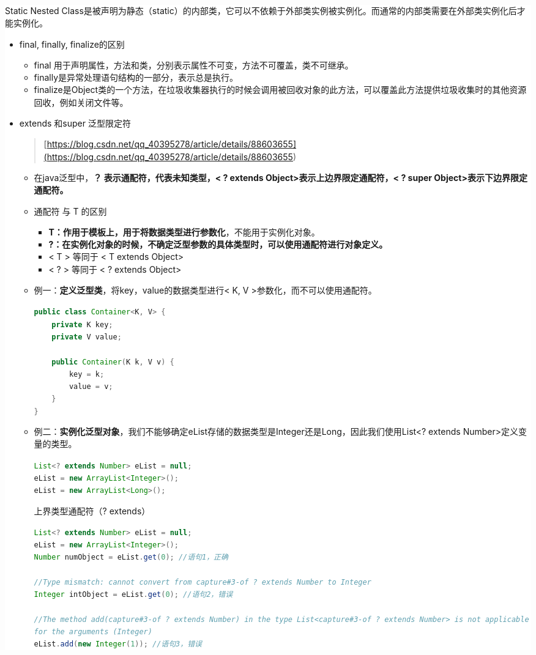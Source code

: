   Static Nested Class是被声明为静态（static）的内部类，它可以不依赖于外部类实例被实例化。而通常的内部类需要在外部类实例化后才能实例化。

- final, finally, finalize的区别

  - final 用于声明属性，方法和类，分别表示属性不可变，方法不可覆盖，类不可继承。
  - finally是异常处理语句结构的一部分，表示总是执行。
  - finalize是Object类的一个方法，在垃圾收集器执行的时候会调用被回收对象的此方法，可以覆盖此方法提供垃圾收集时的其他资源回收，例如关闭文件等。

- extends 和super 泛型限定符

  > [https://blog.csdn.net/qq_40395278/article/details/88603655](<https://blog.csdn.net/qq_40395278/article/details/88603655>)

  - 在java泛型中，**？ 表示通配符，代表未知类型，< ? extends Object>表示上边界限定通配符，< ? super Object>表示下边界限定通配符。**

  - 通配符 与 T 的区别

    - **T：作用于模板上，用于将数据类型进行参数化**，不能用于实例化对象。 
    - **?：在实例化对象的时候，不确定泛型参数的具体类型时，可以使用通配符进行对象定义。**
    - < T > 等同于 < T extends Object>
    - < ? > 等同于 < ? extends Object>

  - 例一：**定义泛型类**，将key，value的数据类型进行< K, V >参数化，而不可以使用通配符。

    ```java
    public class Container<K, V> {
    	private K key;
    	private V value;
    
    	public Container(K k, V v) {
    		key = k;
    		value = v;
    	}
    }
    ```

  - 例二：**实例化泛型对象**，我们不能够确定eList存储的数据类型是Integer还是Long，因此我们使用List<? extends Number>定义变量的类型。

    ```java
    List<? extends Number> eList = null;
    eList = new ArrayList<Integer>();
    eList = new ArrayList<Long>();
    ```

    上界类型通配符（? extends）

    ```java
    List<? extends Number> eList = null;
    eList = new ArrayList<Integer>();
    Number numObject = eList.get(0); //语句1，正确
     
    //Type mismatch: cannot convert from capture#3-of ? extends Number to Integer
    Integer intObject = eList.get(0); //语句2，错误
     
    //The method add(capture#3-of ? extends Number) in the type List<capture#3-of ? extends Number> is not applicable for the arguments (Integer)
    eList.add(new Integer(1)); //语句3，错误
    ```
